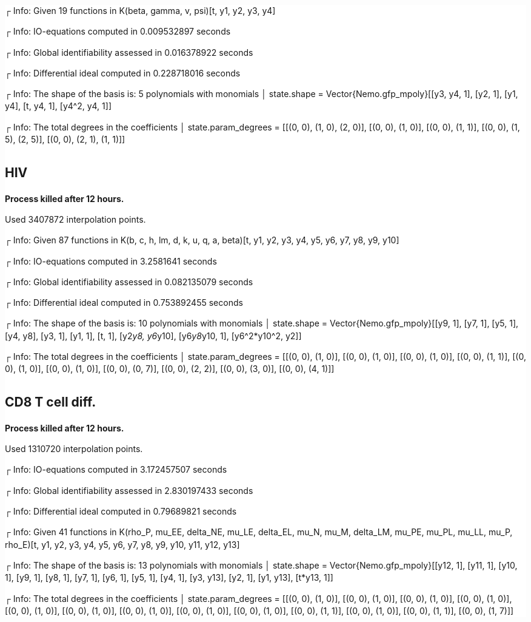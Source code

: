 ┌ Info: Given 19 functions in K(beta, gamma, v, psi)[t, y1, y2, y3, y4]

┌ Info: IO-equations computed in 0.009532897 seconds

┌ Info: Global identifiability assessed in 0.016378922 seconds

┌ Info: Differential ideal computed in 0.228718016 seconds

┌ Info: The shape of the basis is: 5 polynomials with monomials
│   state.shape = Vector{Nemo.gfp_mpoly}[[y3, y4, 1], [y2, 1], [y1, y4], [t, y4, 1], [y4^2, y4, 1]]

┌ Info: The total degrees in the coefficients
│   state.param_degrees = [[(0, 0), (1, 0), (2, 0)], [(0, 0), (1, 0)], [(0, 0), (1, 1)], [(0, 0), (1, 5), (2, 5)], [(0, 0), (2, 1), (1, 1)]]

## HIV

**Process killed after 12 hours.**

Used 3407872 interpolation points.

┌ Info: Given 87 functions in K(b, c, h, lm, d, k, u, q, a, beta)[t, y1, y2, y3, y4, y5, y6, y7, y8, y9, y10]

┌ Info: IO-equations computed in 3.2581641 seconds

┌ Info: Global identifiability assessed in 0.082135079 seconds

┌ Info: Differential ideal computed in 0.753892455 seconds

┌ Info: The shape of the basis is: 10 polynomials with monomials
│   state.shape = Vector{Nemo.gfp_mpoly}[[y9, 1], [y7, 1], [y5, 1], [y4, y8], [y3, 1], [y1, 1], [t, 1], [y2*y8, y6*y10], [y6*y8*y10, 1], [y6^2*y10^2, y2]]

┌ Info: The total degrees in the coefficients
│   state.param_degrees = [[(0, 0), (1, 0)], [(0, 0), (1, 0)], [(0, 0), (1, 0)], [(0, 0), (1, 1)], [(0, 0), (1, 0)], [(0, 0), (1, 0)], [(0, 0), (0, 7)], [(0, 0), (2, 2)], [(0, 0), (3, 0)], [(0, 0), (4, 1)]]

## CD8 T cell diff.

**Process killed after 12 hours.**

Used 1310720 interpolation points.

┌ Info: IO-equations computed in 3.172457507 seconds

┌ Info: Global identifiability assessed in 2.830197433 seconds

┌ Info: Differential ideal computed in 0.79689821 seconds

┌ Info: Given 41 functions in K(rho_P, mu_EE, delta_NE, mu_LE, delta_EL, mu_N, mu_M, delta_LM, mu_PE, mu_PL, mu_LL, mu_P, rho_E)[t, y1, y2, y3, y4, y5, y6, y7, y8, y9, y10, y11, y12, y13]

┌ Info: The shape of the basis is: 13 polynomials with monomials
│   state.shape = Vector{Nemo.gfp_mpoly}[[y12, 1], [y11, 1], [y10, 1], [y9, 1], [y8, 1], [y7, 1], [y6, 1], [y5, 1], [y4, 1], [y3, y13], [y2, 1], [y1, y13], [t*y13, 1]]

┌ Info: The total degrees in the coefficients
│   state.param_degrees = [[(0, 0), (1, 0)], [(0, 0), (1, 0)], [(0, 0), (1, 0)], [(0, 0), (1, 0)], [(0, 0), (1, 0)], [(0, 0), (1, 0)], [(0, 0), (1, 0)], [(0, 0), (1, 0)], [(0, 0), (1, 0)], [(0, 0), (1, 1)], [(0, 0), (1, 0)], [(0, 0), (1, 1)], [(0, 0), (1, 7)]]
